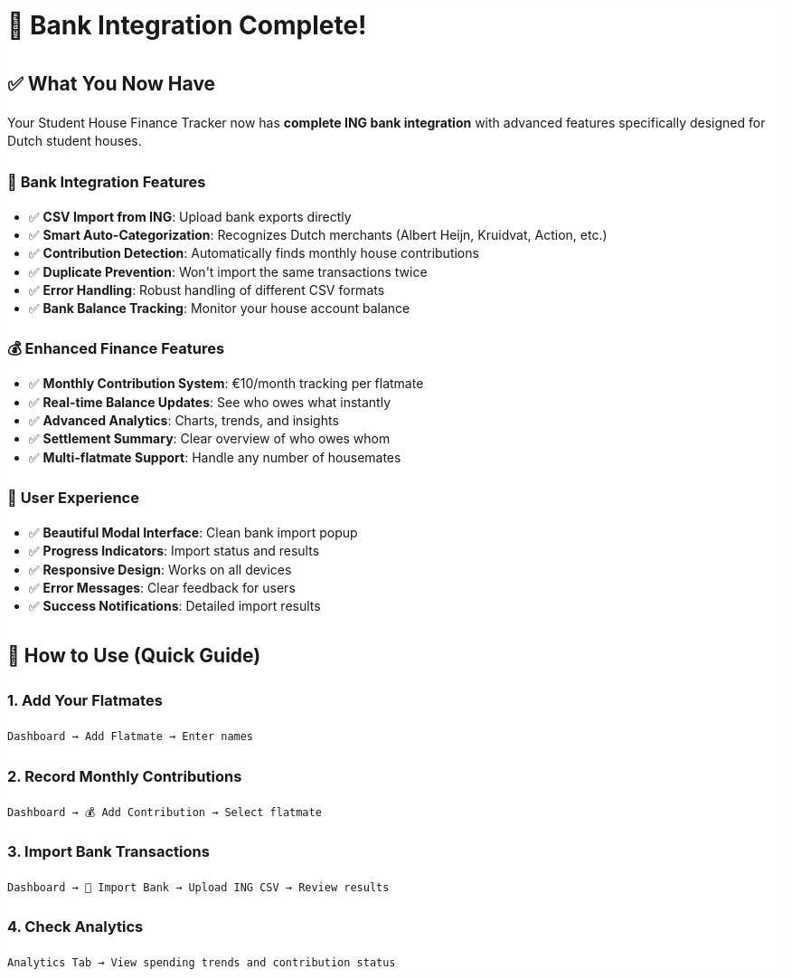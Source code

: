 # 🎉 Bank Integration Complete! 

## ✅ What You Now Have

Your Student House Finance Tracker now has **complete ING bank integration** with advanced features specifically designed for Dutch student houses.

### 🏦 **Bank Integration Features**
- ✅ **CSV Import from ING**: Upload bank exports directly
- ✅ **Smart Auto-Categorization**: Recognizes Dutch merchants (Albert Heijn, Kruidvat, Action, etc.)
- ✅ **Contribution Detection**: Automatically finds monthly house contributions
- ✅ **Duplicate Prevention**: Won't import the same transactions twice
- ✅ **Error Handling**: Robust handling of different CSV formats
- ✅ **Bank Balance Tracking**: Monitor your house account balance

### 💰 **Enhanced Finance Features**
- ✅ **Monthly Contribution System**: €10/month tracking per flatmate
- ✅ **Real-time Balance Updates**: See who owes what instantly
- ✅ **Advanced Analytics**: Charts, trends, and insights
- ✅ **Settlement Summary**: Clear overview of who owes whom
- ✅ **Multi-flatmate Support**: Handle any number of housemates

### 📱 **User Experience**
- ✅ **Beautiful Modal Interface**: Clean bank import popup
- ✅ **Progress Indicators**: Import status and results
- ✅ **Responsive Design**: Works on all devices
- ✅ **Error Messages**: Clear feedback for users
- ✅ **Success Notifications**: Detailed import results

## 🚀 How to Use (Quick Guide)

### 1. **Add Your Flatmates**
```
Dashboard → Add Flatmate → Enter names
```

### 2. **Record Monthly Contributions**
```
Dashboard → 💰 Add Contribution → Select flatmate
```

### 3. **Import Bank Transactions**
```
Dashboard → 🏦 Import Bank → Upload ING CSV → Review results
```

### 4. **Check Analytics**
```
Analytics Tab → View spending trends and contribution status
```
